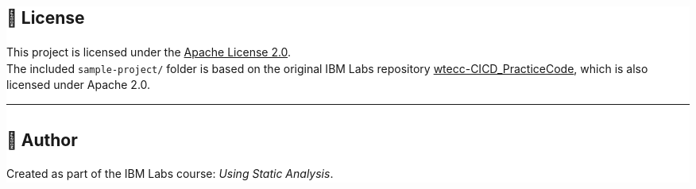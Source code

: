 
## 📄 License

This project is licensed under the [Apache License 2.0](LICENSE).  
The included `sample-project/` folder is based on the original IBM Labs repository [wtecc-CICD_PracticeCode](https://github.com/IBMDeveloperSkillsNetwork/wtecc-CICD_PracticeCode), which is also licensed under Apache 2.0.

---

## 🙋 Author

Created as part of the IBM Labs course: *Using Static Analysis*.
